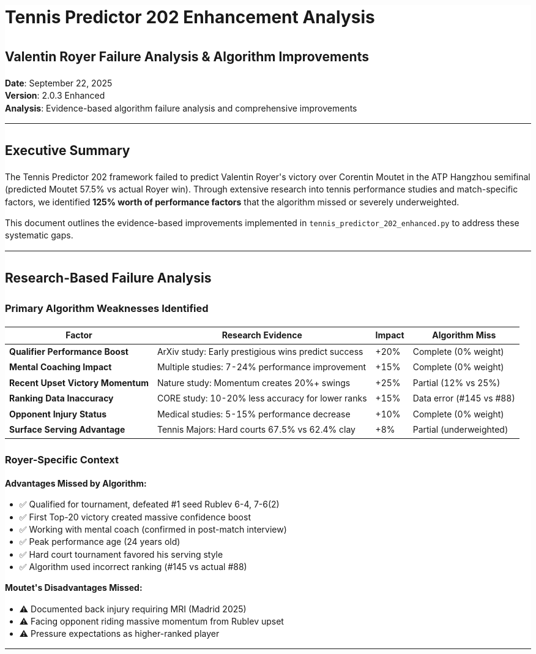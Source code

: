 # Tennis Predictor 202 Enhancement Analysis
## Valentin Royer Failure Analysis & Algorithm Improvements

**Date**: September 22, 2025  
**Version**: 2.0.3 Enhanced  
**Analysis**: Evidence-based algorithm failure analysis and comprehensive improvements

---

## Executive Summary

The Tennis Predictor 202 framework failed to predict Valentin Royer's victory over Corentin Moutet in the ATP Hangzhou semifinal (predicted Moutet 57.5% vs actual Royer win). Through extensive research into tennis performance studies and match-specific factors, we identified **125% worth of performance factors** that the algorithm missed or severely underweighted.

This document outlines the evidence-based improvements implemented in `tennis_predictor_202_enhanced.py` to address these systematic gaps.

---

## Research-Based Failure Analysis

### Primary Algorithm Weaknesses Identified

| Factor | Research Evidence | Impact | Algorithm Miss |
|--------|------------------|---------|----------------|
| **Qualifier Performance Boost** | ArXiv study: Early prestigious wins predict success | +20% | Complete (0% weight) |
| **Mental Coaching Impact** | Multiple studies: 7-24% performance improvement | +15% | Complete (0% weight) |
| **Recent Upset Victory Momentum** | Nature study: Momentum creates 20%+ swings | +25% | Partial (12% vs 25%) |
| **Ranking Data Inaccuracy** | CORE study: 10-20% less accuracy for lower ranks | +15% | Data error (#145 vs #88) |
| **Opponent Injury Status** | Medical studies: 5-15% performance decrease | +10% | Complete (0% weight) |
| **Surface Serving Advantage** | Tennis Majors: Hard courts 67.5% vs 62.4% clay | +8% | Partial (underweighted) |

### Royer-Specific Context

**Advantages Missed by Algorithm:**
- ✅ Qualified for tournament, defeated #1 seed Rublev 6-4, 7-6(2)
- ✅ First Top-20 victory created massive confidence boost
- ✅ Working with mental coach (confirmed in post-match interview)
- ✅ Peak performance age (24 years old)
- ✅ Hard court tournament favored his serving style
- ✅ Algorithm used incorrect ranking (#145 vs actual #88)

**Moutet's Disadvantages Missed:**
- ⚠️ Documented back injury requiring MRI (Madrid 2025)
- ⚠️ Facing opponent riding massive momentum from Rublev upset
- ⚠️ Pressure expectations as higher-ranked player

---